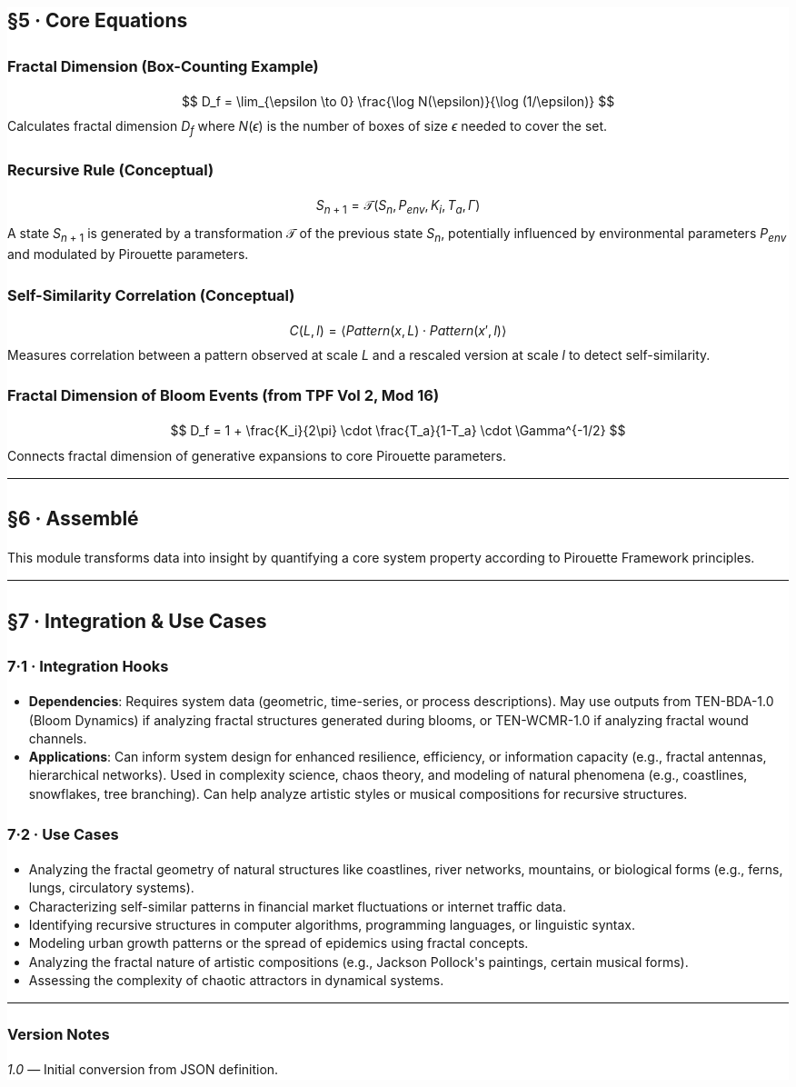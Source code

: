 
## §5 · Core Equations
### Fractal Dimension (Box-Counting Example)
$$ D_f = \lim_{\epsilon \to 0} \frac{\log N(\epsilon)}{\log (1/\epsilon)} $$
Calculates fractal dimension $D_f$ where $N(\epsilon)$ is the number of boxes of size $\epsilon$ needed to cover the set.

### Recursive Rule (Conceptual)
$$ S_{n+1} = \mathcal{T}(S_n, P_{env}, K_i, T_a, \Gamma) $$
A state $S_{n+1}$ is generated by a transformation $\mathcal{T}$ of the previous state $S_n$, potentially influenced by environmental parameters $P_{env}$ and modulated by Pirouette parameters.

### Self-Similarity Correlation (Conceptual)
$$ C(L, l) = \langle Pattern(x, L) \cdot Pattern(x', l) \rangle $$
Measures correlation between a pattern observed at scale $L$ and a rescaled version at scale $l$ to detect self-similarity.

### Fractal Dimension of Bloom Events (from TPF Vol 2, Mod 16)
$$ D_f = 1 + \frac{K_i}{2\pi} \cdot \frac{T_a}{1-T_a} \cdot \Gamma^{-1/2} $$
Connects fractal dimension of generative expansions to core Pirouette parameters.

---

## §6 · Assemblé
This module transforms data into insight by quantifying a core system property according to Pirouette Framework principles.

---

## §7 · Integration & Use Cases
### 7·1 · Integration Hooks
* **Dependencies**: Requires system data (geometric, time-series, or process descriptions). May use outputs from TEN-BDA-1.0 (Bloom Dynamics) if analyzing fractal structures generated during blooms, or TEN-WCMR-1.0 if analyzing fractal wound channels.
* **Applications**: Can inform system design for enhanced resilience, efficiency, or information capacity (e.g., fractal antennas, hierarchical networks). Used in complexity science, chaos theory, and modeling of natural phenomena (e.g., coastlines, snowflakes, tree branching). Can help analyze artistic styles or musical compositions for recursive structures.

### 7·2 · Use Cases
* Analyzing the fractal geometry of natural structures like coastlines, river networks, mountains, or biological forms (e.g., ferns, lungs, circulatory systems).
* Characterizing self-similar patterns in financial market fluctuations or internet traffic data.
* Identifying recursive structures in computer algorithms, programming languages, or linguistic syntax.
* Modeling urban growth patterns or the spread of epidemics using fractal concepts.
* Analyzing the fractal nature of artistic compositions (e.g., Jackson Pollock's paintings, certain musical forms).
* Assessing the complexity of chaotic attractors in dynamical systems.

---

### Version Notes
*1.0* — Initial conversion from JSON definition.
